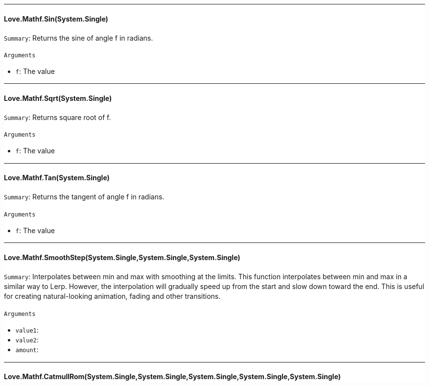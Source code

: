 
------------------------------------------------
#### Love.Mathf.Sin(System.Single)

`Summary`: Returns the sine of angle f in radians.


`Arguments`

* `f`: The value





------------------------------------------------
#### Love.Mathf.Sqrt(System.Single)

`Summary`: Returns square root of f.


`Arguments`

* `f`: The value





------------------------------------------------
#### Love.Mathf.Tan(System.Single)

`Summary`: Returns the tangent of angle f in radians.


`Arguments`

* `f`: The value





------------------------------------------------
#### Love.Mathf.SmoothStep(System.Single,System.Single,System.Single)

`Summary`: Interpolates between min and max with smoothing at the limits.
            This function interpolates between min and max in a similar way to Lerp.
            However, the interpolation will gradually speed up from the start and slow down toward the end.
            This is useful for creating natural-looking animation, fading and other transitions.


`Arguments`

* `value1`: 
* `value2`: 
* `amount`: 





------------------------------------------------
#### Love.Mathf.CatmullRom(System.Single,System.Single,System.Single,System.Single,System.Single)
